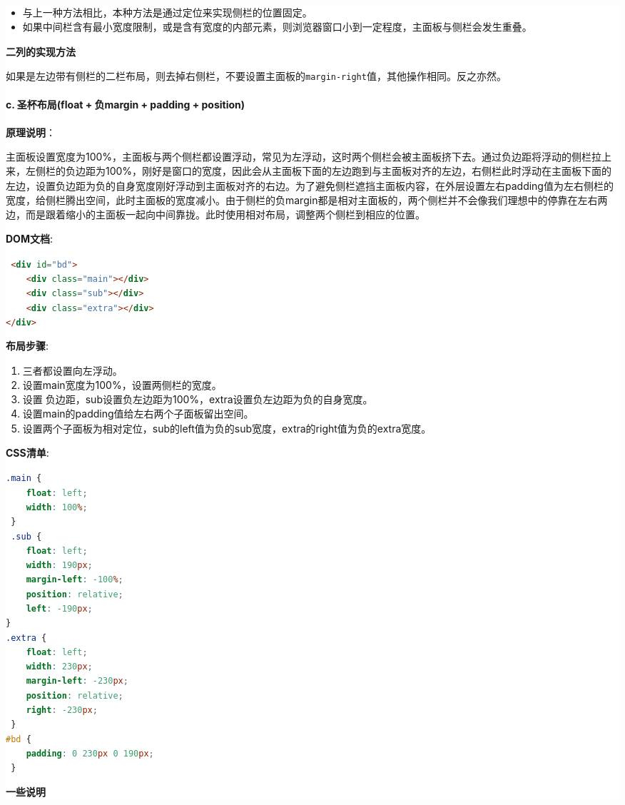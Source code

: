 *  与上一种方法相比，本种方法是通过定位来实现侧栏的位置固定。
*  如果中间栏含有最小宽度限制，或是含有宽度的内部元素，则浏览器窗口小到一定程度，主面板与侧栏会发生重叠。

**二列的实现方法**

如果是左边带有侧栏的二栏布局，则去掉右侧栏，不要设置主面板的`margin-right`值，其他操作相同。反之亦然。

#### c. 圣杯布局(float + 负margin + padding + position)

**原理说明**：

主面板设置宽度为100%，主面板与两个侧栏都设置浮动，常见为左浮动，这时两个侧栏会被主面板挤下去。通过负边距将浮动的侧栏拉上来，左侧栏的负边距为100%，刚好是窗口的宽度，因此会从主面板下面的左边跑到与主面板对齐的左边，右侧栏此时浮动在主面板下面的左边，设置负边距为负的自身宽度刚好浮动到主面板对齐的右边。为了避免侧栏遮挡主面板内容，在外层设置左右padding值为左右侧栏的宽度，给侧栏腾出空间，此时主面板的宽度减小。由于侧栏的负margin都是相对主面板的，两个侧栏并不会像我们理想中的停靠在左右两边，而是跟着缩小的主面板一起向中间靠拢。此时使用相对布局，调整两个侧栏到相应的位置。

**DOM文档**:

```html
 <div id="bd">         
    <div class="main"></div>        
    <div class="sub"></div>        
    <div class="extra"></div>  
</div> 
```

**布局步骤**:

1. 三者都设置向左浮动。
2. 设置main宽度为100%，设置两侧栏的宽度。
3. 设置 负边距，sub设置负左边距为100%，extra设置负左边距为负的自身宽度。
4. 设置main的padding值给左右两个子面板留出空间。
5. 设置两个子面板为相对定位，sub的left值为负的sub宽度，extra的right值为负的extra宽度。

**CSS清单**:

```css
.main {        
    float: left;       
    width: 100%;   
 }  
 .sub {       
    float: left;        
    width: 190px;        
    margin-left: -100%;               
    position: relative;  
    left: -190px;  
}   
.extra {        
    float: left;        
    width: 230px;        
    margin-left: -230px; 
    position: relative; 
    right: -230px;  
 }
#bd {        
    padding: 0 230px 0 190px;   
 }
```
**一些说明**
